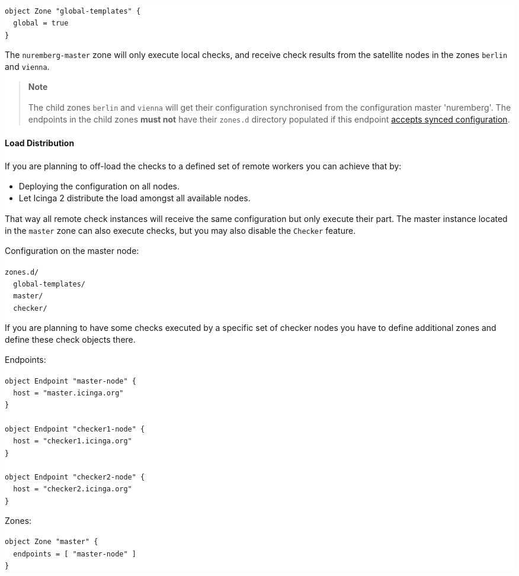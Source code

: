     object Zone "global-templates" {
      global = true
    }

The `nuremberg-master` zone will only execute local checks, and receive
check results from the satellite nodes in the zones `berlin` and `vienna`.

> **Note**
>
> The child zones `berlin` and `vienna` will get their configuration synchronised
> from the configuration master 'nuremberg'. The endpoints in the child
> zones **must not** have their `zones.d` directory populated if this endpoint
> [accepts synced configuration](#zone-config-sync-permissions).

#### <a id="cluster-scenarios-load-distribution"></a> Load Distribution

If you are planning to off-load the checks to a defined set of remote workers
you can achieve that by:

* Deploying the configuration on all nodes.
* Let Icinga 2 distribute the load amongst all available nodes.

That way all remote check instances will receive the same configuration
but only execute their part. The master instance located in the `master` zone
can also execute checks, but you may also disable the `Checker` feature.

Configuration on the master node:

    zones.d/
      global-templates/
      master/
      checker/

If you are planning to have some checks executed by a specific set of checker nodes
you have to define additional zones and define these check objects there.

Endpoints:

    object Endpoint "master-node" {
      host = "master.icinga.org"
    }

    object Endpoint "checker1-node" {
      host = "checker1.icinga.org"
    }

    object Endpoint "checker2-node" {
      host = "checker2.icinga.org"
    }


Zones:

    object Zone "master" {
      endpoints = [ "master-node" ]
    }
